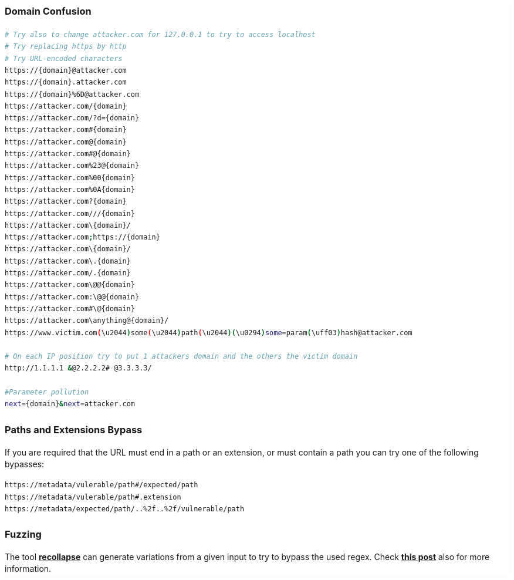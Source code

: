 ### Domain Confusion

```bash
# Try also to change attacker.com for 127.0.0.1 to try to access localhost
# Try replacing https by http
# Try URL-encoded characters
https://{domain}@attacker.com
https://{domain}.attacker.com
https://{domain}%6D@attacker.com
https://attacker.com/{domain}
https://attacker.com/?d={domain}
https://attacker.com#{domain}
https://attacker.com@{domain}
https://attacker.com#@{domain}
https://attacker.com%23@{domain}
https://attacker.com%00{domain}
https://attacker.com%0A{domain}
https://attacker.com?{domain}
https://attacker.com///{domain}
https://attacker.com\{domain}/
https://attacker.com;https://{domain}
https://attacker.com\{domain}/
https://attacker.com\.{domain}
https://attacker.com/.{domain}
https://attacker.com\@@{domain}
https://attacker.com:\@@{domain}
https://attacker.com#\@{domain}
https://attacker.com\anything@{domain}/
https://www.victim.com(\u2044)some(\u2044)path(\u2044)(\u0294)some=param(\uff03)hash@attacker.com

# On each IP position try to put 1 attackers domain and the others the victim domain
http://1.1.1.1 &@2.2.2.2# @3.3.3.3/

#Parameter pollution
next={domain}&next=attacker.com
```

### Paths and Extensions Bypass

If you are required that the URL must end in a path or an extension, or must contain a path you can try one of the following bypasses:

```
https://metadata/vulerable/path#/expected/path
https://metadata/vulerable/path#.extension
https://metadata/expected/path/..%2f..%2f/vulnerable/path
```

### Fuzzing

The tool [**recollapse**](https://github.com/0xacb/recollapse) can generate variations from a given input to try to bypass the used regex. Check [**this post**](https://0xacb.com/2022/11/21/recollapse/) also for more information.
